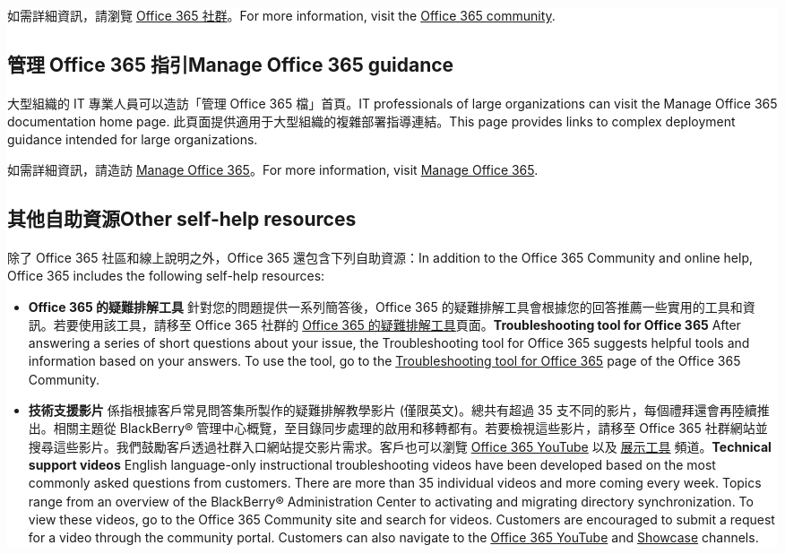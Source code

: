 <span data-ttu-id="82fb4-148">如需詳細資訊，請瀏覽 [Office 365 社群](https://techcommunity.microsoft.com/)。</span><span class="sxs-lookup"><span data-stu-id="82fb4-148">For more information, visit the [Office 365 community](https://techcommunity.microsoft.com/).</span></span>
  
## <a name="manage-office-365-guidance"></a><span data-ttu-id="82fb4-149">管理 Office 365 指引</span><span class="sxs-lookup"><span data-stu-id="82fb4-149">Manage Office 365 guidance</span></span>

<span data-ttu-id="82fb4-150">大型組織的 IT 專業人員可以造訪「管理 Office 365 檔」首頁。</span><span class="sxs-lookup"><span data-stu-id="82fb4-150">IT professionals of large organizations can visit the Manage Office 365 documentation home page.</span></span> <span data-ttu-id="82fb4-151">此頁面提供適用于大型組織的複雜部署指導連結。</span><span class="sxs-lookup"><span data-stu-id="82fb4-151">This page provides links to complex deployment guidance intended for large organizations.</span></span>
  
<span data-ttu-id="82fb4-152">如需詳細資訊，請造訪 [Manage Office 365](/Office365/)。</span><span class="sxs-lookup"><span data-stu-id="82fb4-152">For more information, visit [Manage Office 365](/Office365/).</span></span>
  
## <a name="other-self-help-resources"></a><span data-ttu-id="82fb4-153">其他自助資源</span><span class="sxs-lookup"><span data-stu-id="82fb4-153">Other self-help resources</span></span>

<span data-ttu-id="82fb4-154">除了 Office 365 社區和線上說明之外，Office 365 還包含下列自助資源：</span><span class="sxs-lookup"><span data-stu-id="82fb4-154">In addition to the Office 365 Community and online help, Office 365 includes the following self-help resources:</span></span>
  
- <span data-ttu-id="82fb4-p109">**Office 365 的疑難排解工具** 針對您的問題提供一系列簡答後，Office 365 的疑難排解工具會根據您的回答推薦一些實用的工具和資訊。若要使用該工具，請移至 Office 365 社群的 [Office 365 的疑難排解工具](https://go.microsoft.com/fwlink/?LinkId=272113)頁面。</span><span class="sxs-lookup"><span data-stu-id="82fb4-p109">**Troubleshooting tool for Office 365** After answering a series of short questions about your issue, the Troubleshooting tool for Office 365 suggests helpful tools and information based on your answers. To use the tool, go to the [Troubleshooting tool for Office 365](https://go.microsoft.com/fwlink/?LinkId=272113) page of the Office 365 Community.</span></span> 
    
- <span data-ttu-id="82fb4-p110">**技術支援影片** 係指根據客戶常見問答集所製作的疑難排解教學影片 (僅限英文)。總共有超過 35 支不同的影片，每個禮拜還會再陸續推出。相關主題從 BlackBerry® 管理中心概覽，至目錄同步處理的啟用和移轉都有。若要檢視這些影片，請移至 Office 365 社群網站並搜尋這些影片。我們鼓勵客戶透過社群入口網站提交影片需求。客戶也可以瀏覽 [Office 365 YouTube](https://go.microsoft.com/fwlink/?LinkId=272059) 以及 [展示工具](../office-365-service-descriptions-technet-library.md) 頻道。</span><span class="sxs-lookup"><span data-stu-id="82fb4-p110">**Technical support videos** English language-only instructional troubleshooting videos have been developed based on the most commonly asked questions from customers. There are more than 35 individual videos and more coming every week. Topics range from an overview of the BlackBerry® Administration Center to activating and migrating directory synchronization. To view these videos, go to the Office 365 Community site and search for videos. Customers are encouraged to submit a request for a video through the community portal. Customers can also navigate to the [Office 365 YouTube](https://go.microsoft.com/fwlink/?LinkId=272059) and [Showcase](../office-365-service-descriptions-technet-library.md) channels.</span></span> 
    